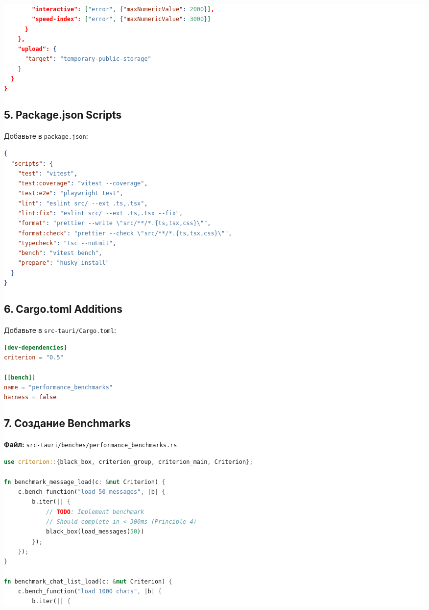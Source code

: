 ```json
        "interactive": ["error", {"maxNumericValue": 2000}],
        "speed-index": ["error", {"maxNumericValue": 3000}]
      }
    },
    "upload": {
      "target": "temporary-public-storage"
    }
  }
}
```

## 5. Package.json Scripts

Добавьте в `package.json`:

```json
{
  "scripts": {
    "test": "vitest",
    "test:coverage": "vitest --coverage",
    "test:e2e": "playwright test",
    "lint": "eslint src/ --ext .ts,.tsx",
    "lint:fix": "eslint src/ --ext .ts,.tsx --fix",
    "format": "prettier --write \"src/**/*.{ts,tsx,css}\"",
    "format:check": "prettier --check \"src/**/*.{ts,tsx,css}\"",
    "typecheck": "tsc --noEmit",
    "bench": "vitest bench",
    "prepare": "husky install"
  }
}
```

## 6. Cargo.toml Additions

Добавьте в `src-tauri/Cargo.toml`:

```toml
[dev-dependencies]
criterion = "0.5"

[[bench]]
name = "performance_benchmarks"
harness = false
```

## 7. Создание Benchmarks

**Файл:** `src-tauri/benches/performance_benchmarks.rs`

```rust
use criterion::{black_box, criterion_group, criterion_main, Criterion};

fn benchmark_message_load(c: &mut Criterion) {
    c.bench_function("load 50 messages", |b| {
        b.iter(|| {
            // TODO: Implement benchmark
            // Should complete in < 300ms (Principle 4)
            black_box(load_messages(50))
        });
    });
}

fn benchmark_chat_list_load(c: &mut Criterion) {
    c.bench_function("load 1000 chats", |b| {
        b.iter(|| {
```